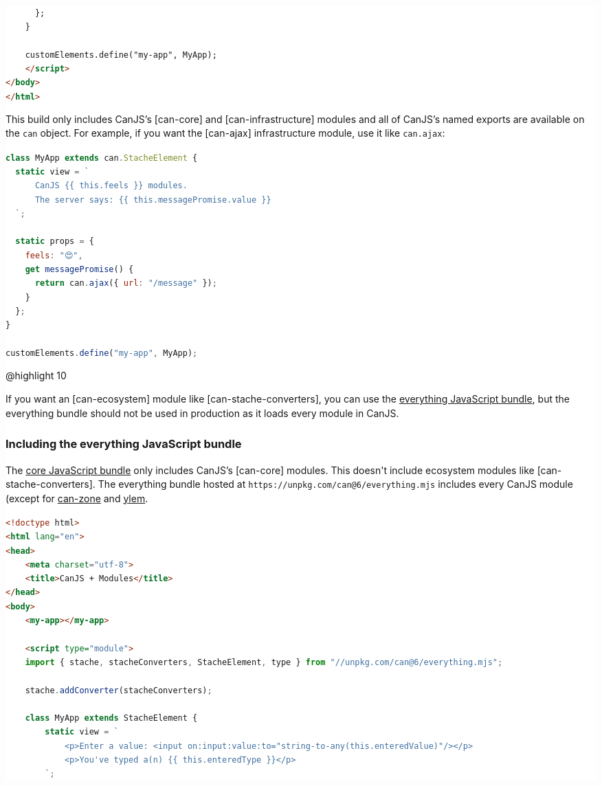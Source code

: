 ```html
      };
    }

    customElements.define("my-app", MyApp);
    </script>
</body>
</html>
```

This build only includes CanJS’s [can-core] and [can-infrastructure] modules and all of CanJS’s named exports are available on the
`can` object. For example, if you want the [can-ajax] infrastructure module, use it like `can.ajax`:

```js
class MyApp extends can.StacheElement {
  static view = `
      CanJS {{ this.feels }} modules.
      The server says: {{ this.messagePromise.value }}
  `;

  static props = {
    feels: "😍",
    get messagePromise() {
      return can.ajax({ url: "/message" });
    }
  };
}

customElements.define("my-app", MyApp);
```
@highlight 10

If you want an [can-ecosystem] module like [can-stache-converters], you can use
the [everything JavaScript bundle](#IncludingtheeverythingJavaScriptbundle), but the everything bundle should not be used in production as it
loads every module in CanJS.

### Including the everything JavaScript bundle

The [core JavaScript bundle](#IncludingthecoreJavaScriptbundle) only includes CanJS’s
[can-core] modules.  This doesn't include ecosystem modules like [can-stache-converters].  The everything bundle hosted at `https://unpkg.com/can@6/everything.mjs` includes every CanJS module (except for [can-zone](https://github.com/canjs/can-zone) and [ylem](https://github.com/bitovi/ylem).

```html
<!doctype html>
<html lang="en">
<head>
    <meta charset="utf-8">
    <title>CanJS + Modules</title>
</head>
<body>
    <my-app></my-app>

    <script type="module">
    import { stache, stacheConverters, StacheElement, type } from "//unpkg.com/can@6/everything.mjs";

    stache.addConverter(stacheConverters);

    class MyApp extends StacheElement {
        static view = `
            <p>Enter a value: <input on:input:value:to="string-to-any(this.enteredValue)"/></p>
            <p>You've typed a(n) {{ this.enteredType }}</p>
        `;
```